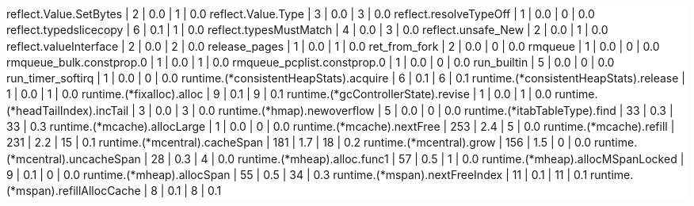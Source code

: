 reflect.Value.SetBytes                                                              |      2 |   0.0 |    1 |   0.0
reflect.Value.Type                                                                  |      3 |   0.0 |    3 |   0.0
reflect.resolveTypeOff                                                              |      1 |   0.0 |    0 |   0.0
reflect.typedslicecopy                                                              |      6 |   0.1 |    1 |   0.0
reflect.typesMustMatch                                                              |      4 |   0.0 |    3 |   0.0
reflect.unsafe_New                                                                  |      2 |   0.0 |    1 |   0.0
reflect.valueInterface                                                              |      2 |   0.0 |    2 |   0.0
release_pages                                                                       |      1 |   0.0 |    1 |   0.0
ret_from_fork                                                                       |      2 |   0.0 |    0 |   0.0
rmqueue                                                                             |      1 |   0.0 |    0 |   0.0
rmqueue_bulk.constprop.0                                                            |      1 |   0.0 |    1 |   0.0
rmqueue_pcplist.constprop.0                                                         |      1 |   0.0 |    0 |   0.0
run_builtin                                                                         |      5 |   0.0 |    0 |   0.0
run_timer_softirq                                                                   |      1 |   0.0 |    0 |   0.0
runtime.(*consistentHeapStats).acquire                                              |      6 |   0.1 |    6 |   0.1
runtime.(*consistentHeapStats).release                                              |      1 |   0.0 |    1 |   0.0
runtime.(*fixalloc).alloc                                                           |      9 |   0.1 |    9 |   0.1
runtime.(*gcControllerState).revise                                                 |      1 |   0.0 |    1 |   0.0
runtime.(*headTailIndex).incTail                                                    |      3 |   0.0 |    3 |   0.0
runtime.(*hmap).newoverflow                                                         |      5 |   0.0 |    0 |   0.0
runtime.(*itabTableType).find                                                       |     33 |   0.3 |   33 |   0.3
runtime.(*mcache).allocLarge                                                        |      1 |   0.0 |    0 |   0.0
runtime.(*mcache).nextFree                                                          |    253 |   2.4 |    5 |   0.0
runtime.(*mcache).refill                                                            |    231 |   2.2 |   15 |   0.1
runtime.(*mcentral).cacheSpan                                                       |    181 |   1.7 |   18 |   0.2
runtime.(*mcentral).grow                                                            |    156 |   1.5 |    0 |   0.0
runtime.(*mcentral).uncacheSpan                                                     |     28 |   0.3 |    4 |   0.0
runtime.(*mheap).alloc.func1                                                        |     57 |   0.5 |    1 |   0.0
runtime.(*mheap).allocMSpanLocked                                                   |      9 |   0.1 |    0 |   0.0
runtime.(*mheap).allocSpan                                                          |     55 |   0.5 |   34 |   0.3
runtime.(*mspan).nextFreeIndex                                                      |     11 |   0.1 |   11 |   0.1
runtime.(*mspan).refillAllocCache                                                   |      8 |   0.1 |    8 |   0.1